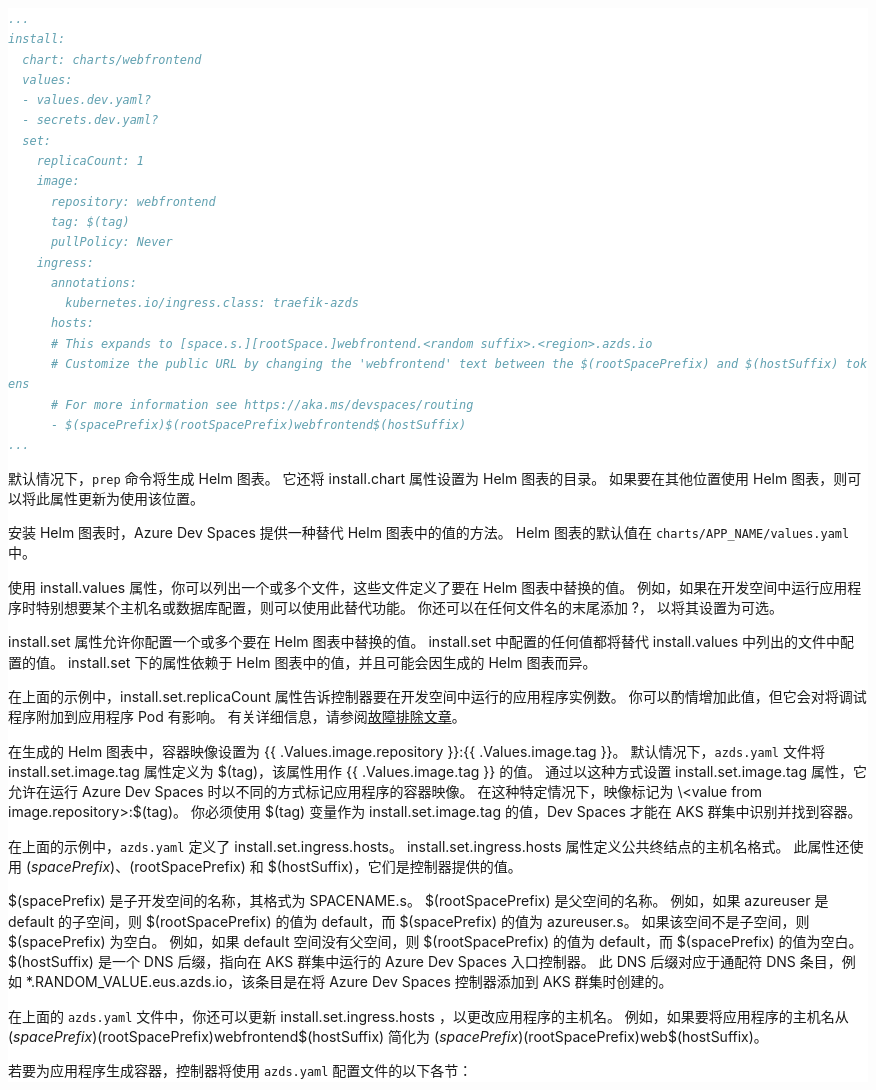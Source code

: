 ```yaml
...
install:
  chart: charts/webfrontend
  values:
  - values.dev.yaml?
  - secrets.dev.yaml?
  set:
    replicaCount: 1
    image:
      repository: webfrontend
      tag: $(tag)
      pullPolicy: Never
    ingress:
      annotations:
        kubernetes.io/ingress.class: traefik-azds
      hosts:
      # This expands to [space.s.][rootSpace.]webfrontend.<random suffix>.<region>.azds.io
      # Customize the public URL by changing the 'webfrontend' text between the $(rootSpacePrefix) and $(hostSuffix) tokens
      # For more information see https://aka.ms/devspaces/routing
      - $(spacePrefix)$(rootSpacePrefix)webfrontend$(hostSuffix)
...
```

默认情况下，`prep` 命令将生成 Helm 图表。 它还将 install.chart 属性设置为 Helm 图表的目录。 如果要在其他位置使用 Helm 图表，则可以将此属性更新为使用该位置。

安装 Helm 图表时，Azure Dev Spaces 提供一种替代 Helm 图表中的值的方法。 Helm 图表的默认值在 `charts/APP_NAME/values.yaml` 中。

使用 install.values 属性，你可以列出一个或多个文件，这些文件定义了要在 Helm 图表中替换的值。 例如，如果在开发空间中运行应用程序时特别想要某个主机名或数据库配置，则可以使用此替代功能。 你还可以在任何文件名的末尾添加 ?， 以将其设置为可选。

install.set 属性允许你配置一个或多个要在 Helm 图表中替换的值。 install.set 中配置的任何值都将替代 install.values 中列出的文件中配置的值。 install.set 下的属性依赖于 Helm 图表中的值，并且可能会因生成的 Helm 图表而异。

在上面的示例中，install.set.replicaCount 属性告诉控制器要在开发空间中运行的应用程序实例数。 你可以酌情增加此值，但它会对将调试程序附加到应用程序 Pod 有影响。 有关详细信息，请参阅[故障排除文章][troubleshooting]。

在生成的 Helm 图表中，容器映像设置为 {{ .Values.image.repository }}:{{ .Values.image.tag }}。 默认情况下，`azds.yaml` 文件将 install.set.image.tag 属性定义为 $(tag)，该属性用作 {{ .Values.image.tag }} 的值。 通过以这种方式设置 install.set.image.tag 属性，它允许在运行 Azure Dev Spaces 时以不同的方式标记应用程序的容器映像。 在这种特定情况下，映像标记为 \<value from image.repository>:$(tag)。 你必须使用 $(tag) 变量作为 install.set.image.tag 的值，Dev Spaces 才能在 AKS 群集中识别并找到容器。

在上面的示例中，`azds.yaml` 定义了 install.set.ingress.hosts。 install.set.ingress.hosts 属性定义公共终结点的主机名格式。 此属性还使用 $(spacePrefix)、$(rootSpacePrefix) 和 $(hostSuffix)，它们是控制器提供的值。

$(spacePrefix) 是子开发空间的名称，其格式为 SPACENAME.s。 $(rootSpacePrefix) 是父空间的名称。 例如，如果 azureuser 是 default 的子空间，则 $(rootSpacePrefix) 的值为 default，而 $(spacePrefix) 的值为 azureuser.s。 如果该空间不是子空间，则 $(spacePrefix) 为空白。 例如，如果 default 空间没有父空间，则 $(rootSpacePrefix) 的值为 default，而 $(spacePrefix) 的值为空白。 $(hostSuffix) 是一个 DNS 后缀，指向在 AKS 群集中运行的 Azure Dev Spaces 入口控制器。 此 DNS 后缀对应于通配符 DNS 条目，例如 \*.RANDOM_VALUE.eus.azds.io，该条目是在将 Azure Dev Spaces 控制器添加到 AKS 群集时创建的。

在上面的 `azds.yaml` 文件中，你还可以更新 install.set.ingress.hosts ，以更改应用程序的主机名。 例如，如果要将应用程序的主机名从 $(spacePrefix)$(rootSpacePrefix)webfrontend$(hostSuffix) 简化为 $(spacePrefix)$(rootSpacePrefix)web$(hostSuffix)。

若要为应用程序生成容器，控制器将使用 `azds.yaml` 配置文件的以下各节：


[azds-yaml-section]: #how-running-your-code-is-configured
[helm-upgrade]: https://helm.sh/docs/intro/using_helm/#helm-upgrade-and-helm-rollback-upgrading-a-release-and-recovering-on-failure
[how-it-works-bridge-to-kubernetes]: /visualstudio/containers/overview-bridge-to-kubernetes
[how-it-works-prep]: how-dev-spaces-works-prep.md
[how-it-works-remote-debugging]: how-dev-spaces-works-remote-debugging.md
[how-it-works-routing]: how-dev-spaces-works-routing.md
[sync-section]: #file-synchronization
[troubleshooting]: troubleshooting.md